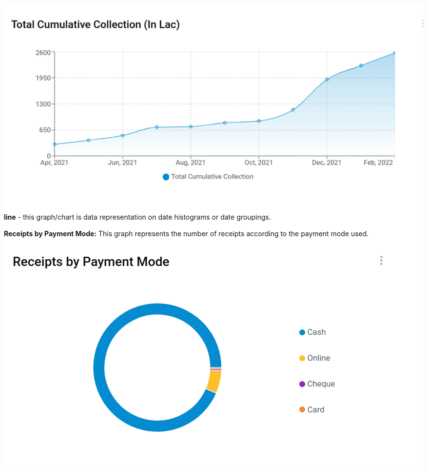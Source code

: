 ![](<../../../../.gitbook/assets/image (313).png>)

**line** - this graph/chart is data representation on date histograms or date groupings.

**Receipts by Payment Mode:** This graph represents the number of receipts according to the payment mode used.

![](<../../../../.gitbook/assets/image (293).png>)
